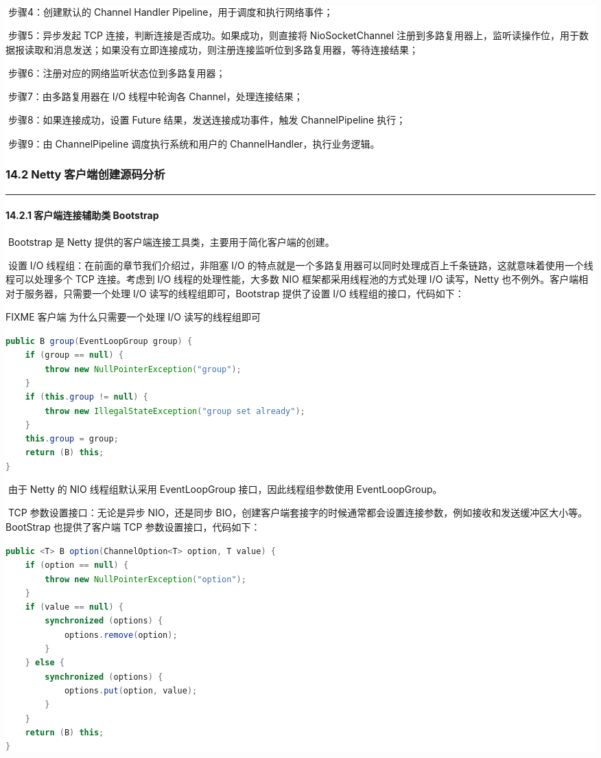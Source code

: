 ​	步骤4：创建默认的 Channel Handler Pipeline，用于调度和执行网络事件；

​	步骤5：异步发起 TCP 连接，判断连接是否成功。如果成功，则直接将 NioSocketChannel 注册到多路复用器上，监听读操作位，用于数据报读取和消息发送；如果没有立即连接成功，则注册连接监听位到多路复用器，等待连接结果；

​	步骤6：注册对应的网络监听状态位到多路复用器；

​	步骤7：由多路复用器在 I/O 线程中轮询各 Channel，处理连接结果；

​	步骤8：如果连接成功，设置 Future 结果，发送连接成功事件，触发 ChannelPipeline 执行；

​	步骤9：由 ChannelPipeline 调度执行系统和用户的 ChannelHandler，执行业务逻辑。



### 14.2 Netty 客户端创建源码分析

---

#### 14.2.1 客户端连接辅助类 Bootstrap

​	Bootstrap 是 Netty  提供的客户端连接工具类，主要用于简化客户端的创建。

​	设置 I/O 线程组：在前面的章节我们介绍过，非阻塞 I/O 的特点就是一个多路复用器可以同时处理成百上千条链路，这就意味着使用一个线程可以处理多个 TCP 连接。考虑到 I/O 线程的处理性能，大多数 NIO  框架都采用线程池的方式处理 I/O 读写，Netty 也不例外。客户端相对于服务器，只需要一个处理 I/O 读写的线程组即可，Bootstrap 提供了设置 I/O 线程组的接口，代码如下：

FIXME 客户端 为什么只需要一个处理 I/O 读写的线程组即可

```java
public B group(EventLoopGroup group) {
    if (group == null) {
        throw new NullPointerException("group");
    }
    if (this.group != null) {
        throw new IllegalStateException("group set already");
    }
    this.group = group;
    return (B) this;
}
```

​	由于 Netty 的 NIO 线程组默认采用 EventLoopGroup 接口，因此线程组参数使用 EventLoopGroup。

​	TCP 参数设置接口：无论是异步 NIO，还是同步 BIO，创建客户端套接字的时候通常都会设置连接参数，例如接收和发送缓冲区大小等。BootStrap 也提供了客户端 TCP 参数设置接口，代码如下：

```java
public <T> B option(ChannelOption<T> option, T value) {
    if (option == null) {
        throw new NullPointerException("option");
    }
    if (value == null) {
        synchronized (options) {
            options.remove(option);
        }
    } else {
        synchronized (options) {
            options.put(option, value);
        }
    }
    return (B) this;
}
```

